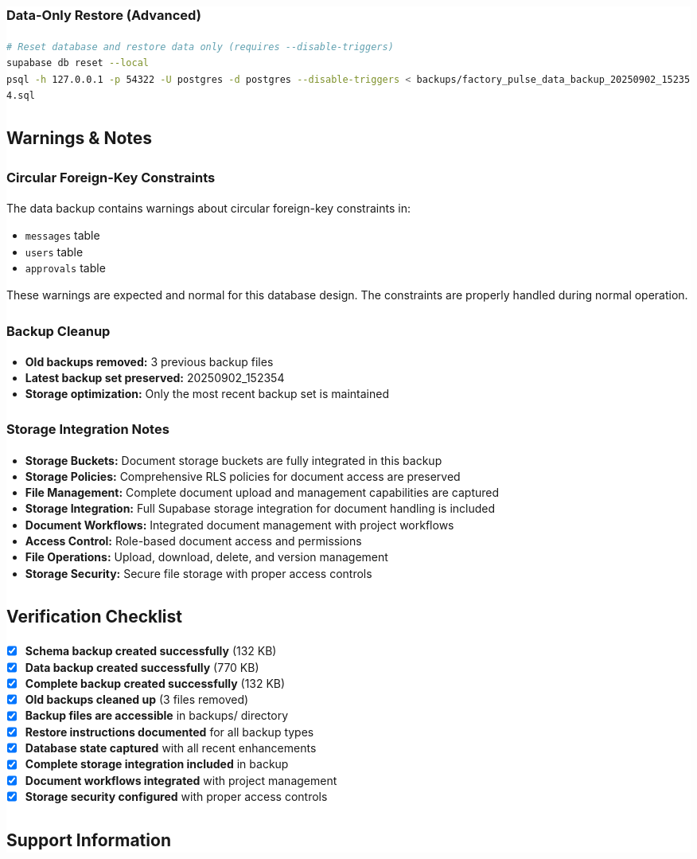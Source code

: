 ### Data-Only Restore (Advanced)
```bash
# Reset database and restore data only (requires --disable-triggers)
supabase db reset --local
psql -h 127.0.0.1 -p 54322 -U postgres -d postgres --disable-triggers < backups/factory_pulse_data_backup_20250902_152354.sql
```

## Warnings & Notes

### Circular Foreign-Key Constraints
The data backup contains warnings about circular foreign-key constraints in:
- `messages` table
- `users` table  
- `approvals` table

These warnings are expected and normal for this database design. The constraints are properly handled during normal operation.

### Backup Cleanup
- **Old backups removed:** 3 previous backup files
- **Latest backup set preserved:** 20250902_152354
- **Storage optimization:** Only the most recent backup set is maintained

### Storage Integration Notes
- **Storage Buckets:** Document storage buckets are fully integrated in this backup
- **Storage Policies:** Comprehensive RLS policies for document access are preserved
- **File Management:** Complete document upload and management capabilities are captured
- **Storage Integration:** Full Supabase storage integration for document handling is included
- **Document Workflows:** Integrated document management with project workflows
- **Access Control:** Role-based document access and permissions
- **File Operations:** Upload, download, delete, and version management
- **Storage Security:** Secure file storage with proper access controls

## Verification Checklist

- [x] **Schema backup created successfully** (132 KB)
- [x] **Data backup created successfully** (770 KB)
- [x] **Complete backup created successfully** (132 KB)
- [x] **Old backups cleaned up** (3 files removed)
- [x] **Backup files are accessible** in backups/ directory
- [x] **Restore instructions documented** for all backup types
- [x] **Database state captured** with all recent enhancements
- [x] **Complete storage integration included** in backup
- [x] **Document workflows integrated** with project management
- [x] **Storage security configured** with proper access controls

## Support Information
